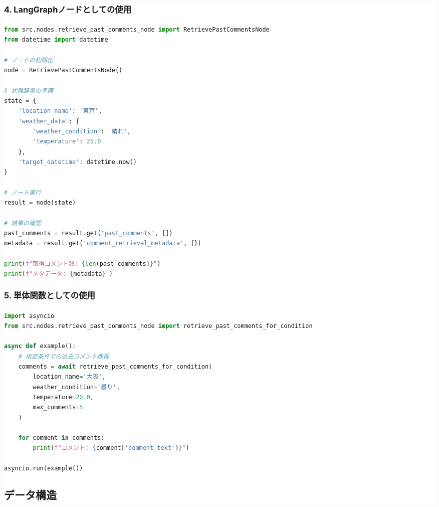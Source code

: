 ### 4. LangGraphノードとしての使用

```python
from src.nodes.retrieve_past_comments_node import RetrievePastCommentsNode
from datetime import datetime

# ノードの初期化
node = RetrievePastCommentsNode()

# 状態辞書の準備
state = {
    'location_name': '東京',
    'weather_data': {
        'weather_condition': '晴れ',
        'temperature': 25.0
    },
    'target_datetime': datetime.now()
}

# ノード実行
result = node(state)

# 結果の確認
past_comments = result.get('past_comments', [])
metadata = result.get('comment_retrieval_metadata', {})

print(f"取得コメント数: {len(past_comments)}")
print(f"メタデータ: {metadata}")
```

### 5. 単体関数としての使用

```python
import asyncio
from src.nodes.retrieve_past_comments_node import retrieve_past_comments_for_condition

async def example():
    # 指定条件での過去コメント取得
    comments = await retrieve_past_comments_for_condition(
        location_name='大阪',
        weather_condition='曇り',
        temperature=20.0,
        max_comments=5
    )
    
    for comment in comments:
        print(f"コメント: {comment['comment_text']}")

asyncio.run(example())
```

## データ構造
